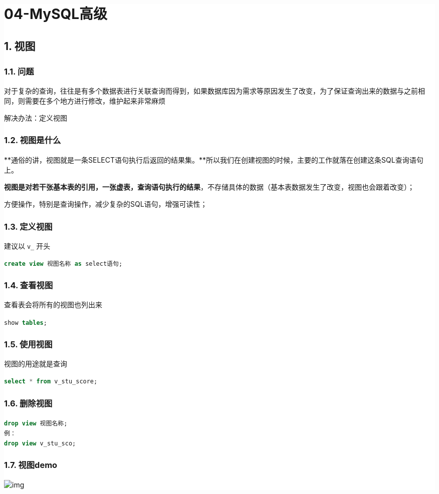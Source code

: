 # 04-MySQL高级

## 1. 视图

### 1.1. 问题

对于复杂的查询，往往是有多个数据表进行关联查询而得到，如果数据库因为需求等原因发生了改变，为了保证查询出来的数据与之前相同，则需要在多个地方进行修改，维护起来非常麻烦

解决办法：定义视图

### 1.2. 视图是什么

**通俗的讲，视图就是一条SELECT语句执行后返回的结果集。**所以我们在创建视图的时候，主要的工作就落在创建这条SQL查询语句上。

**视图是对若干张基本表的引用，一张虚表，查询语句执行的结果**，不存储具体的数据（基本表数据发生了改变，视图也会跟着改变）；

方便操作，特别是查询操作，减少复杂的SQL语句，增强可读性；

### 1.3. 定义视图

建议以 `v_` 开头

```sql
create view 视图名称 as select语句;
```

### 1.4. 查看视图

查看表会将所有的视图也列出来

```sql
show tables;
```

### 1.5. 使用视图

视图的用途就是查询

```sql
select * from v_stu_score;
```

### 1.6. 删除视图

```sql
drop view 视图名称;
例：
drop view v_stu_sco;
```

### 1.7. 视图demo

![img](D:\Typora\my_file\图片\QQ20171031-200159@2x.png)
